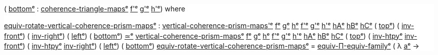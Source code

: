   <a id="4932" class="Symbol">(</a> <a id="4934" href="foundation.commuting-prisms-of-maps%25E1%25B5%2589.html#4934" class="Bound">bottomᵉ</a> <a id="4942" class="Symbol">:</a> <a id="4944" href="foundation-core.commuting-triangles-of-maps%25E1%25B5%2589.html#886" class="Function">coherence-triangle-mapsᵉ</a> <a id="4969" href="foundation.commuting-prisms-of-maps%25E1%25B5%2589.html#4612" class="Bound">f&#39;ᵉ</a> <a id="4973" href="foundation.commuting-prisms-of-maps%25E1%25B5%2589.html#4630" class="Bound">g&#39;ᵉ</a> <a id="4977" href="foundation.commuting-prisms-of-maps%25E1%25B5%2589.html#4648" class="Bound">h&#39;ᵉ</a><a id="4980" class="Symbol">)</a>
  <a id="4984" class="Keyword">where</a>

  <a id="4993" href="foundation.commuting-prisms-of-maps%25E1%25B5%2589.html#4993" class="Function">equiv-rotate-vertical-coherence-prism-mapsᵉ</a> <a id="5037" class="Symbol">:</a>
    <a id="5043" href="foundation-core.commuting-prisms-of-maps%25E1%25B5%2589.html#5017" class="Function">vertical-coherence-prism-maps&#39;ᵉ</a> <a id="5075" href="foundation.commuting-prisms-of-maps%25E1%25B5%2589.html#4510" class="Bound">fᵉ</a> <a id="5078" href="foundation.commuting-prisms-of-maps%25E1%25B5%2589.html#4525" class="Bound">gᵉ</a> <a id="5081" href="foundation.commuting-prisms-of-maps%25E1%25B5%2589.html#4540" class="Bound">hᵉ</a> <a id="5084" href="foundation.commuting-prisms-of-maps%25E1%25B5%2589.html#4612" class="Bound">f&#39;ᵉ</a> <a id="5088" href="foundation.commuting-prisms-of-maps%25E1%25B5%2589.html#4630" class="Bound">g&#39;ᵉ</a> <a id="5092" href="foundation.commuting-prisms-of-maps%25E1%25B5%2589.html#4648" class="Bound">h&#39;ᵉ</a> <a id="5096" href="foundation.commuting-prisms-of-maps%25E1%25B5%2589.html#4669" class="Bound">hAᵉ</a> <a id="5100" href="foundation.commuting-prisms-of-maps%25E1%25B5%2589.html#4686" class="Bound">hBᵉ</a> <a id="5104" href="foundation.commuting-prisms-of-maps%25E1%25B5%2589.html#4703" class="Bound">hCᵉ</a>
      <a id="5114" class="Symbol">(</a> <a id="5116" href="foundation.commuting-prisms-of-maps%25E1%25B5%2589.html#4723" class="Bound">topᵉ</a><a id="5120" class="Symbol">)</a>
      <a id="5128" class="Symbol">(</a> <a id="5130" href="foundation.commuting-prisms-of-maps%25E1%25B5%2589.html#4769" class="Bound">inv-frontᵉ</a><a id="5140" class="Symbol">)</a>
      <a id="5148" class="Symbol">(</a> <a id="5150" href="foundation.commuting-prisms-of-maps%25E1%25B5%2589.html#4826" class="Bound">inv-rightᵉ</a><a id="5160" class="Symbol">)</a>
      <a id="5168" class="Symbol">(</a> <a id="5170" href="foundation.commuting-prisms-of-maps%25E1%25B5%2589.html#4883" class="Bound">leftᵉ</a><a id="5175" class="Symbol">)</a>
      <a id="5183" class="Symbol">(</a> <a id="5185" href="foundation.commuting-prisms-of-maps%25E1%25B5%2589.html#4934" class="Bound">bottomᵉ</a><a id="5192" class="Symbol">)</a> <a id="5194" href="foundation-core.equivalences%25E1%25B5%2589.html#2662" class="Function Operator">≃ᵉ</a>
    <a id="5201" href="foundation-core.commuting-prisms-of-maps%25E1%25B5%2589.html#4442" class="Function">vertical-coherence-prism-mapsᵉ</a> <a id="5232" href="foundation.commuting-prisms-of-maps%25E1%25B5%2589.html#4510" class="Bound">fᵉ</a> <a id="5235" href="foundation.commuting-prisms-of-maps%25E1%25B5%2589.html#4525" class="Bound">gᵉ</a> <a id="5238" href="foundation.commuting-prisms-of-maps%25E1%25B5%2589.html#4540" class="Bound">hᵉ</a> <a id="5241" href="foundation.commuting-prisms-of-maps%25E1%25B5%2589.html#4612" class="Bound">f&#39;ᵉ</a> <a id="5245" href="foundation.commuting-prisms-of-maps%25E1%25B5%2589.html#4630" class="Bound">g&#39;ᵉ</a> <a id="5249" href="foundation.commuting-prisms-of-maps%25E1%25B5%2589.html#4648" class="Bound">h&#39;ᵉ</a> <a id="5253" href="foundation.commuting-prisms-of-maps%25E1%25B5%2589.html#4669" class="Bound">hAᵉ</a> <a id="5257" href="foundation.commuting-prisms-of-maps%25E1%25B5%2589.html#4686" class="Bound">hBᵉ</a> <a id="5261" href="foundation.commuting-prisms-of-maps%25E1%25B5%2589.html#4703" class="Bound">hCᵉ</a>
      <a id="5271" class="Symbol">(</a> <a id="5273" href="foundation.commuting-prisms-of-maps%25E1%25B5%2589.html#4723" class="Bound">topᵉ</a><a id="5277" class="Symbol">)</a>
      <a id="5285" class="Symbol">(</a> <a id="5287" href="foundation-core.homotopies%25E1%25B5%2589.html#3214" class="Function">inv-htpyᵉ</a> <a id="5297" href="foundation.commuting-prisms-of-maps%25E1%25B5%2589.html#4769" class="Bound">inv-frontᵉ</a><a id="5307" class="Symbol">)</a>
      <a id="5315" class="Symbol">(</a> <a id="5317" href="foundation-core.homotopies%25E1%25B5%2589.html#3214" class="Function">inv-htpyᵉ</a> <a id="5327" href="foundation.commuting-prisms-of-maps%25E1%25B5%2589.html#4826" class="Bound">inv-rightᵉ</a><a id="5337" class="Symbol">)</a>
      <a id="5345" class="Symbol">(</a> <a id="5347" href="foundation.commuting-prisms-of-maps%25E1%25B5%2589.html#4883" class="Bound">leftᵉ</a><a id="5352" class="Symbol">)</a>
      <a id="5360" class="Symbol">(</a> <a id="5362" href="foundation.commuting-prisms-of-maps%25E1%25B5%2589.html#4934" class="Bound">bottomᵉ</a><a id="5369" class="Symbol">)</a>
  <a id="5373" href="foundation.commuting-prisms-of-maps%25E1%25B5%2589.html#4993" class="Function">equiv-rotate-vertical-coherence-prism-mapsᵉ</a> <a id="5417" class="Symbol">=</a>
    <a id="5423" href="foundation-core.functoriality-dependent-function-types%25E1%25B5%2589.html#2761" class="Function">equiv-Π-equiv-familyᵉ</a>
      <a id="5451" class="Symbol">(</a> <a id="5453" class="Symbol">λ</a> <a id="5455" href="foundation.commuting-prisms-of-maps%25E1%25B5%2589.html#5455" class="Bound">aᵉ</a> <a id="5458" class="Symbol">→</a>